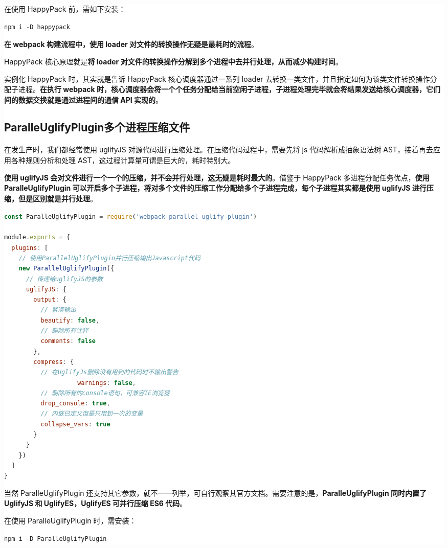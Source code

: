 在使用 HappyPack 前，需如下安装：

```javascript
npm i -D happypack
```

**在 webpack 构建流程中，使用 loader 对文件的转换操作无疑是最耗时的流程**。

HappyPack 核心原理就是**将 loader 对文件的转换操作分解到多个进程中去并行处理，从而减少构建时间**。

实例化 HappyPack 时，其实就是告诉 HappyPack 核心调度器通过一系列 loader 去转换一类文件，并且指定如何为该类文件转换操作分配子进程。**在执行 webpack 时，核心调度器会将一个个任务分配给当前空闲子进程，子进程处理完毕就会将结果发送给核心调度器，它们间的数据交换就是通过进程间的通信 API 实现的**。



## ParalleUglifyPlugin多个进程压缩文件

在发生产时，我们都经常使用 uglifyJS 对源代码进行压缩处理。在压缩代码过程中，需要先将 js 代码解析成抽象语法树 AST，接着再去应用各种规则分析和处理 AST，这过程计算量可谓是巨大的，耗时特别大。

**使用 uglifyJS 会对文件进行一个一个的压缩，并不会并行处理，这无疑是耗时最大的**。借鉴于 HappyPack 多进程分配任务优点，**使用 ParalleUglifyPlugin 可以开启多个子进程，将对多个文件的压缩工作分配给多个子进程完成，每个子进程其实都是使用 uglifyJS 进行压缩，但是区别就是并行处理**。

```javascript
const ParalleUglifyPlugin = require('webpack-parallel-uglify-plugin')

module.exports = {
  plugins: [
    // 使用ParallelUglifyPlugin并行压缩输出Javascript代码
    new ParallelUglifyPlugin({
      // 传递给uglifyJS的参数
      uglifyJS: {
        output: {
          // 紧凑输出
          beautify: false,
          // 删除所有注释
          comments: false
        },
        compress: {
          // 在UglifyJs删除没有用到的代码时不输出警告
					warnings: false,
          // 删除所有的console语句，可兼容IE浏览器
          drop_console: true,
          // 内嵌已定义但是只用到一次的变量
          collapse_vars: true
        }
      }
    })
  ]
}
```

当然 ParalleUglifyPlugin 还支持其它参数，就不一一列举，可自行观察其官方文档。需要注意的是，**ParalleUglifyPlugin 同时内置了 UglifyJS 和 UglifyES，UglifyES 可并行压缩 ES6 代码**。

在使用 ParalleUglifyPlugin 时，需安装：

```javascript
npm i -D ParalleUglifyPlugin
```



